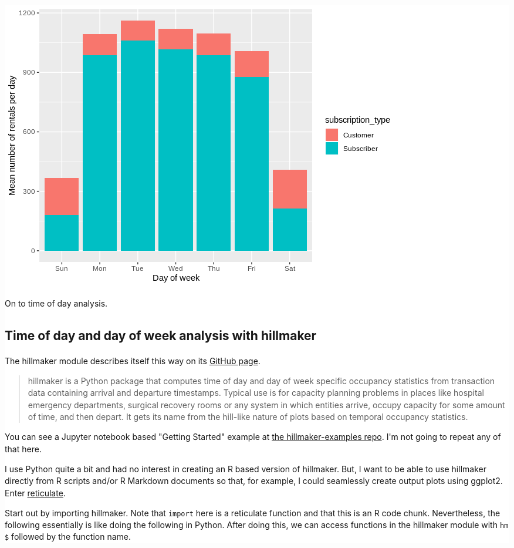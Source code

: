 ![](./images/hillmaker_r_sfcs/dow_summary-1.png)

On to time of day analysis.

Time of day and day of week analysis with hillmaker
---------------------------------------------------

The hillmaker module describes itself this way on its [GitHub page](https://github.com/misken/hillmaker).

> hillmaker is a Python package that computes time of day and day of week specific occupancy statistics from transaction data containing arrival and departure timestamps. Typical use is for capacity planning problems in places like hospital emergency departments, surgical recovery rooms or any system in which entities arrive, occupy capacity for some amount of time, and then depart. It gets its name from the hill-like nature of plots based on temporal occupancy statistics.

You can see a Jupyter notebook based "Getting Started" example at [the hillmaker-examples repo](https://github.com/misken/hillmaker-examples/blob/master/notebooks/basic_usage_shortstay_unit.ipynb). I'm not going to repeat any of that here.

I use Python quite a bit and had no interest in creating an R based version of hillmaker. But, I want to be able to use hillmaker directly from R scripts and/or R Markdown documents so that, for example, I could seamlessly create output plots using ggplot2. Enter [reticulate](https://github.com/rstudio/reticulate).

Start out by importing hillmaker. Note that `import` here is a reticulate function and that this is an R code chunk. Nevertheless, the following essentially is like doing the following in Python. After doing this, we can access functions in the hillmaker module with `hm$` followed by the function name.
